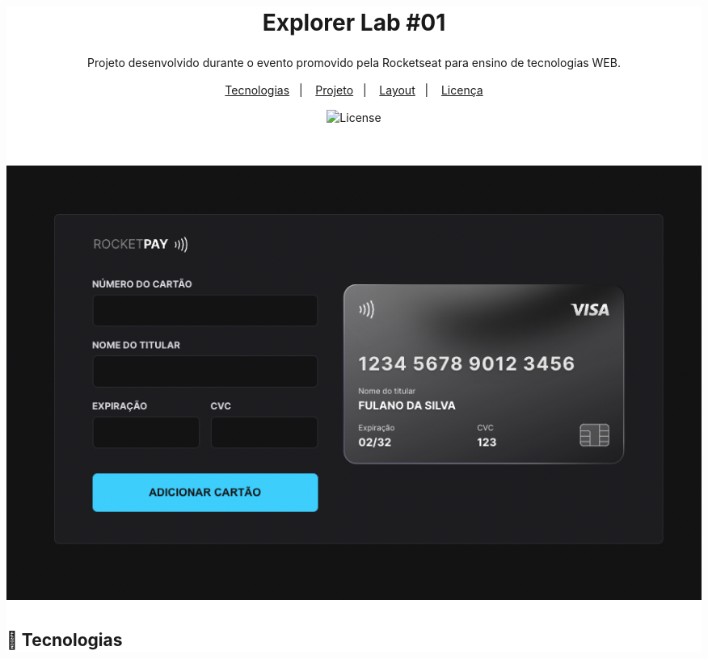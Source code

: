 <h1 align="center"> Explorer Lab #01 </h1>

<p align="center">
Projeto desenvolvido durante o evento promovido pela Rocketseat para ensino de tecnologias WEB.
</p>

<p align="center">
  <a href="#-tecnologias">Tecnologias</a>&nbsp;&nbsp;&nbsp;|&nbsp;&nbsp;&nbsp;
  <a href="#-projeto">Projeto</a>&nbsp;&nbsp;&nbsp;|&nbsp;&nbsp;&nbsp;
  <a href="#-layout">Layout</a>&nbsp;&nbsp;&nbsp;|&nbsp;&nbsp;&nbsp;
  <a href="#memo-licença">Licença</a>
</p>

<p align="center">
  <img alt="License" src="https://img.shields.io/static/v1?label=license&message=MIT&color=49AA26&labelColor=000000">
</p>

<br>

<p align="center">
  <img alt="rocketpay" src=".github/project.png" width="100%">
</p>

## 🚀 Tecnologias

